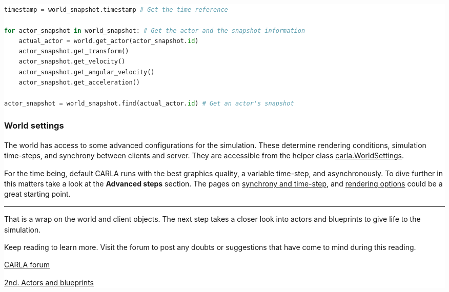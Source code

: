 ```py
timestamp = world_snapshot.timestamp # Get the time reference 

for actor_snapshot in world_snapshot: # Get the actor and the snapshot information
    actual_actor = world.get_actor(actor_snapshot.id)
    actor_snapshot.get_transform()
    actor_snapshot.get_velocity()
    actor_snapshot.get_angular_velocity()
    actor_snapshot.get_acceleration()  

actor_snapshot = world_snapshot.find(actual_actor.id) # Get an actor's snapshot
```

### World settings

The world has access to some advanced configurations for the simulation. These determine rendering conditions, simulation time-steps, and synchrony between clients and server. They are accessible from the helper class [carla.WorldSettings](python_api.md#carla.WorldSettings).  

For the time being, default CARLA runs with the best graphics quality, a variable time-step, and asynchronously. To dive further in this matters take a look at the __Advanced steps__ section. The pages on [synchrony and time-step](adv_synchrony_timestep.md), and [rendering options](adv_rendering_options.md) could be a great starting point.

---
That is a wrap on the world and client objects. The next step takes a closer look into actors and blueprints to give life to the simulation.  

Keep reading to learn more. Visit the forum to post any doubts or suggestions that have come to mind during this reading.  

<div text-align: center>
<div class="build-buttons">
<p>
<a href="https://forum.carla.org/" target="_blank" class="btn btn-neutral" title="CARLA forum">
CARLA forum</a>
</p>
</div>
<div class="build-buttons">
<p>
<a href="../core_actors" target="_blank" class="btn btn-neutral" title="2nd. Actors and blueprints">
2nd. Actors and blueprints</a>
</p>
</div>
</div>